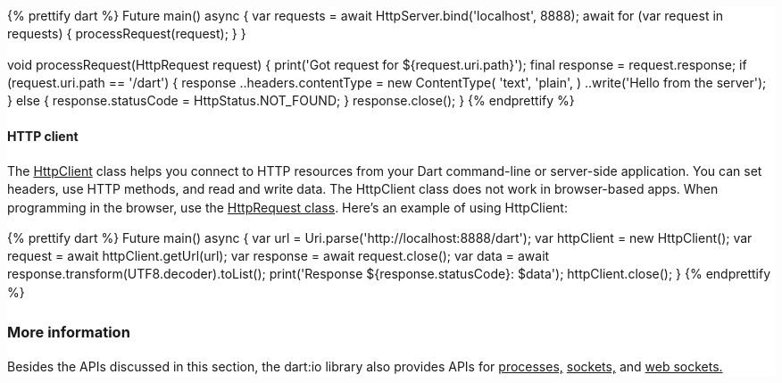 <?code-excerpt "lib/library_tour/io/http_server.dart"?>
{% prettify dart %}
Future main() async {
  var requests = await HttpServer.bind('localhost', 8888);
  await for (var request in requests) {
    processRequest(request);
  }
}

void processRequest(HttpRequest request) {
  print('Got request for ${request.uri.path}');
  final response = request.response;
  if (request.uri.path == '/dart') {
    response
      ..headers.contentType = new ContentType(
        'text',
        'plain',
      )
      ..write('Hello from the server');
  } else {
    response.statusCode = HttpStatus.NOT_FOUND;
  }
  response.close();
}
{% endprettify %}

#### HTTP client

The [HttpClient][] class
helps you connect to HTTP resources from your Dart command-line or
server-side application. You can set headers, use HTTP methods, and read
and write data. The HttpClient class does not work in browser-based
apps. When programming in the browser, use the [HttpRequest
class](#using-http-resources-with-httprequest).
Here’s an example of using HttpClient:

<?code-excerpt "test/library_tour/io_test.dart (client)"?>
{% prettify dart %}
Future main() async {
  var url = Uri.parse('http://localhost:8888/dart');
  var httpClient = new HttpClient();
  var request = await httpClient.getUrl(url);
  var response = await request.close();
  var data = await response.transform(UTF8.decoder).toList();
  print('Response ${response.statusCode}: $data');
  httpClient.close();
}
{% endprettify %}


### More information

Besides the APIs discussed in this section, the dart:io library also
provides APIs for [processes,][Process] [sockets,][Socket] and
[web sockets.][WebSocket]


[AnchorElement]: {{site.dart_api}}/{{site.data.pkg-vers.SDK.channel}}/dart-html/AnchorElement-class.html
[ArgumentError]: {{site.dart_api}}/{{site.data.pkg-vers.SDK.channel}}/dart-core/ArgumentError-class.html
[ClassMirror]: {{site.dart_api}}/{{site.data.pkg-vers.SDK.channel}}/dart-mirrors/ClassMirror-class.html
[Comparable]: {{site.dart_api}}/{{site.data.pkg-vers.SDK.channel}}/dart-core/Comparable-class.html
[dart:async]: {{site.dart_api}}/{{site.data.pkg-vers.SDK.channel}}/dart-async/dart-async-library.html
[dart:collection]: {{site.dart_api}}/{{site.data.pkg-vers.SDK.channel}}/dart-collection/dart-collection-library.html
[dart:convert]: {{site.dart_api}}/{{site.data.pkg-vers.SDK.channel}}/dart-convert/dart-convert-library.html
[dart:html]: {{site.dart_api}}/{{site.data.pkg-vers.SDK.channel}}/dart-html/dart-html-library.html
[dart:io]: {{site.dart_api}}/{{site.data.pkg-vers.SDK.channel}}/dart-io/dart-io-library.html
[dart:isolate]: {{site.dart_api}}/{{site.data.pkg-vers.SDK.channel}}/dart-isolate/dart-isolate-library.html
[dart:math]: {{site.dart_api}}/{{site.data.pkg-vers.SDK.channel}}/dart-math/dart-math-library.html
[dart:mirror]: {{site.dart_api}}/{{site.data.pkg-vers.SDK.channel}}/dart-mirrors/dart-mirrors-library.html
[dart:typed\_data]: {{site.dart_api}}/{{site.data.pkg-vers.SDK.channel}}/dart-typed_data/dart-typed_data-library.html
[Dart API]: {{site.dart_api}}/{{site.data.pkg-vers.SDK.channel}}
[DateTime]: {{site.dart_api}}/{{site.data.pkg-vers.SDK.channel}}/dart-core/DateTime-class.html
[Directory]: {{site.dart_api}}/{{site.data.pkg-vers.SDK.channel}}/dart-io/Directory-class.html
[Document]: {{site.dart_api}}/{{site.data.pkg-vers.SDK.channel}}/dart-html/Document-class.html
[double]: {{site.dart_api}}/{{site.data.pkg-vers.SDK.channel}}/dart-core/double-class.html
[Duration]: {{site.dart_api}}/{{site.data.pkg-vers.SDK.channel}}/dart-core/Duration-class.html
[Element]: {{site.dart_api}}/{{site.data.pkg-vers.SDK.channel}}/dart-html/Element-class.html
[Exception]: {{site.dart_api}}/{{site.data.pkg-vers.SDK.channel}}/dart-core/Exception-class.html
[File]: {{site.dart_api}}/{{site.data.pkg-vers.SDK.channel}}/dart-io/File-class.html
[Future]: {{site.dart_api}}/{{site.data.pkg-vers.SDK.channel}}/dart-async/Future-class.html
[Future.wait()]: {{site.dart_api}}/{{site.data.pkg-vers.SDK.channel}}/dart-async/Future/wait.html
[HttpClient]: {{site.dart_api}}/{{site.data.pkg-vers.SDK.channel}}/dart-io/HttpClient-class.html
[HttpRequest]: {{site.dart_api}}/{{site.data.pkg-vers.SDK.channel}}/HttpRequest-class.html
[HttpServer]: {{site.dart_api}}/{{site.data.pkg-vers.SDK.channel}}/dart-io/HttpServer-class.html
[IndexedDB]: {{site.dart_api}}/{{site.data.pkg-vers.SDK.channel}}/dart-indexed_db/dart-indexed_db-library.html
[IOSink]: {{site.dart_api}}/{{site.data.pkg-vers.SDK.channel}}/dart-io/IOSink-class.html
[InstanceMirror]: {{site.dart_api}}/{{site.data.pkg-vers.SDK.channel}}/dart-mirrors/InstanceMirror-class.html
[int]: {{site.dart_api}}/{{site.data.pkg-vers.SDK.channel}}/dart-core/int-class.html
[Iterable]: {{site.dart_api}}/{{site.data.pkg-vers.SDK.channel}}/dart-core/Iterable-class.html
[Iterator]: {{site.dart_api}}/{{site.data.pkg-vers.SDK.channel}}/dart-core/Iterator-class.html
[JSON]: https://www.json.org/
[List]: {{site.dart_api}}/{{site.data.pkg-vers.SDK.channel}}/dart-core/List-class.html
[Map]: {{site.dart_api}}/{{site.data.pkg-vers.SDK.channel}}/dart-core/Map-class.html
[Match]: {{site.dart_api}}/{{site.data.pkg-vers.SDK.channel}}/dart-core/Match-class.html
[MessageEvent]: {{site.dart_api}}/{{site.data.pkg-vers.SDK.channel}}/dart-html/MessageEvent-class.html
[MirrorsUsed]: {{site.dart_api}}/{{site.data.pkg-vers.SDK.channel}}/dart-mirrors/MirrorsUsed-class.html
[Nodes]: {{site.dart_api}}/{{site.data.pkg-vers.SDK.channel}}/dart-html/Node-class.html
[NoSuchMethodError]: {{site.dart_api}}/{{site.data.pkg-vers.SDK.channel}}/dart-core/NoSuchMethodError-class.html
[num]: {{site.dart_api}}/{{site.data.pkg-vers.SDK.channel}}/dart-core/num-class.html
[Object]: {{site.dart_api}}/{{site.data.pkg-vers.SDK.channel}}/dart-core/Object-class.html
[Pattern]: {{site.dart_api}}/{{site.data.pkg-vers.SDK.channel}}/dart-core/Pattern-class.html
[Process]: {{site.dart_api}}/{{site.data.pkg-vers.SDK.channel}}/dart-io/Process-class.html
[Random]: {{site.dart_api}}/{{site.data.pkg-vers.SDK.channel}}/dart-math/Random-class.html
[RegExp]: {{site.dart_api}}/{{site.data.pkg-vers.SDK.channel}}/dart-core/RegExp-class.html
[Set]: {{site.dart_api}}/{{site.data.pkg-vers.SDK.channel}}/dart-core/Set-class.html
[Socket]: {{site.dart_api}}/{{site.data.pkg-vers.SDK.channel}}/dart-io/Socket-class.html
[Stream]: {{site.dart_api}}/{{site.data.pkg-vers.SDK.channel}}/dart-async/Stream-class.html
[String]: {{site.dart_api}}/{{site.data.pkg-vers.SDK.channel}}/dart-core/String-class.html
[StringBuffer]: {{site.dart_api}}/{{site.data.pkg-vers.SDK.channel}}/dart-core/StringBuffer-class.html
[Symbol]: {{site.dart_api}}/{{site.data.pkg-vers.SDK.channel}}/dart-core/Symbol-class.html
[toStringAsFixed()]: {{site.dart_api}}/{{site.data.pkg-vers.SDK.channel}}/dart-core/num/toStringAsFixed.html
[toStringAsPrecision()]: {{site.dart_api}}/{{site.data.pkg-vers.SDK.channel}}/dart-core/num/toStringAsPrecision.html
[UTF-8]: https://en.wikipedia.org/wiki/UTF-8
[web audio]: {{site.dart_api}}/{{site.data.pkg-vers.SDK.channel}}/dart-web_audio/dart-web_audio-library.html
[Uri]: {{site.dart_api}}/{{site.data.pkg-vers.SDK.channel}}/dart-core/Uri-class.html
[WebGL]: {{site.dart_api}}/{{site.data.pkg-vers.SDK.channel}}/dart-web_gl/dart-web_gl-library.html
[WebSocket]: {{site.dart_api}}/{{site.data.pkg-vers.SDK.channel}}/dart-html/WebSocket-class.html
[Window]: {{site.dart_api}}/{{site.data.pkg-vers.SDK.channel}}/dart-html/Window-class.html